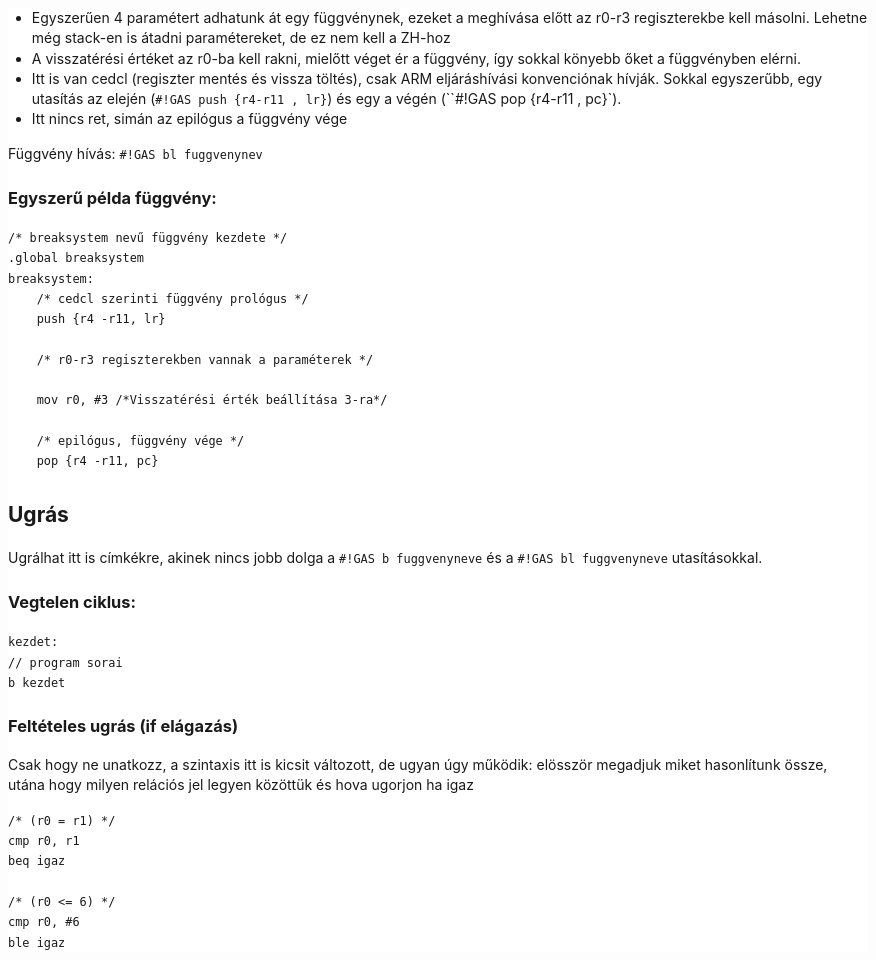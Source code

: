 - Egyszerűen 4 paramétert adhatunk át egy függvénynek, ezeket a meghívása előtt az r0-r3 regiszterekbe kell másolni. Lehetne még stack-en is átadni paramétereket, de ez nem kell a ZH-hoz
- A visszatérési értéket az r0-ba kell rakni, mielőtt véget ér a függvény, így sokkal könyebb őket a függvényben elérni.
- Itt is van cedcl (regiszter mentés és vissza töltés), csak ARM eljáráshívási konvenciónak hívják. Sokkal egyszerűbb, egy utasítás az elején (`#!GAS push {r4-r11 , lr}`) és egy a végén (``#!GAS pop {r4-r11 , pc}`).
- Itt nincs ret, simán az epilógus a függvény vége

Függvény hívás: `#!GAS bl fuggvenynev`

### Egyszerű példa függvény:

```GAS
/* breaksystem nevű függvény kezdete */
.global breaksystem
breaksystem:
    /* cedcl szerinti függvény prológus */
    push {r4 -r11, lr}

    /* r0-r3 regiszterekben vannak a paraméterek */

    mov r0, #3 /*Visszatérési érték beállítása 3-ra*/

    /* epilógus, függvény vége */
    pop {r4 -r11, pc}
```

## Ugrás

Ugrálhat itt is címkékre, akinek nincs jobb dolga a `#!GAS b fuggvenyneve` és a `#!GAS bl fuggvenyneve` utasításokkal.

### Vegtelen ciklus:

```GAS
kezdet:
// program sorai
b kezdet
```

### Feltételes ugrás (if elágazás)

Csak hogy ne unatkozz, a szintaxis itt is kicsit változott, de ugyan úgy működik: elösször megadjuk miket hasonlítunk össze, utána hogy milyen relációs jel legyen közöttük és hova ugorjon ha igaz

```GAS
/* (r0 = r1) */
cmp r0, r1
beq igaz

/* (r0 <= 6) */
cmp r0, #6
ble igaz
```
